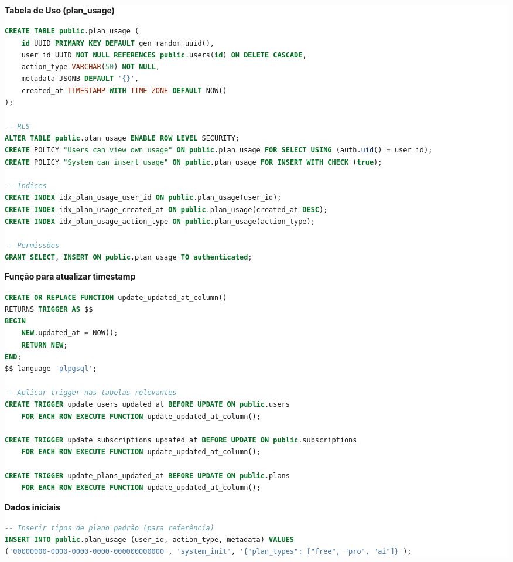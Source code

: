 **Tabela de Uso (plan\_usage)**

```sql
CREATE TABLE public.plan_usage (
    id UUID PRIMARY KEY DEFAULT gen_random_uuid(),
    user_id UUID NOT NULL REFERENCES public.users(id) ON DELETE CASCADE,
    action_type VARCHAR(50) NOT NULL,
    metadata JSONB DEFAULT '{}',
    created_at TIMESTAMP WITH TIME ZONE DEFAULT NOW()
);

-- RLS
ALTER TABLE public.plan_usage ENABLE ROW LEVEL SECURITY;
CREATE POLICY "Users can view own usage" ON public.plan_usage FOR SELECT USING (auth.uid() = user_id);
CREATE POLICY "System can insert usage" ON public.plan_usage FOR INSERT WITH CHECK (true);

-- Índices
CREATE INDEX idx_plan_usage_user_id ON public.plan_usage(user_id);
CREATE INDEX idx_plan_usage_created_at ON public.plan_usage(created_at DESC);
CREATE INDEX idx_plan_usage_action_type ON public.plan_usage(action_type);

-- Permissões
GRANT SELECT, INSERT ON public.plan_usage TO authenticated;
```

**Função para atualizar timestamp**

```sql
CREATE OR REPLACE FUNCTION update_updated_at_column()
RETURNS TRIGGER AS $$
BEGIN
    NEW.updated_at = NOW();
    RETURN NEW;
END;
$$ language 'plpgsql';

-- Aplicar trigger nas tabelas relevantes
CREATE TRIGGER update_users_updated_at BEFORE UPDATE ON public.users
    FOR EACH ROW EXECUTE FUNCTION update_updated_at_column();
    
CREATE TRIGGER update_subscriptions_updated_at BEFORE UPDATE ON public.subscriptions
    FOR EACH ROW EXECUTE FUNCTION update_updated_at_column();
    
CREATE TRIGGER update_plans_updated_at BEFORE UPDATE ON public.plans
    FOR EACH ROW EXECUTE FUNCTION update_updated_at_column();
```

**Dados iniciais**

```sql
-- Inserir tipos de plano padrão (para referência)
INSERT INTO public.plan_usage (user_id, action_type, metadata) VALUES
('00000000-0000-0000-0000-000000000000', 'system_init', '{"plan_types": ["free", "pro", "ai"]}');
```

